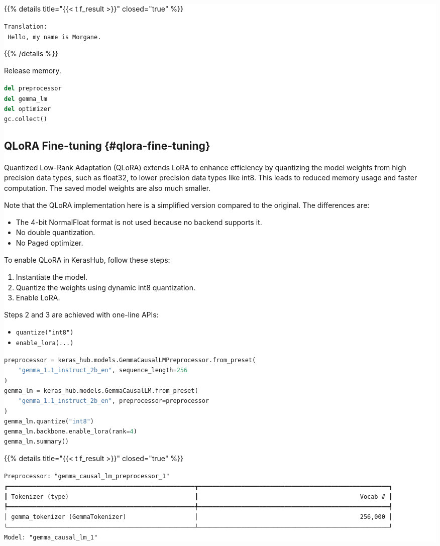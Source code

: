 {{% details title="{{< t f_result >}}" closed="true" %}}

```plain
Translation:
 Hello, my name is Morgane.
```

{{% /details %}}

Release memory.

```python
del preprocessor
del gemma_lm
del optimizer
gc.collect()
```

## QLoRA Fine-tuning {#qlora-fine-tuning}

Quantized Low-Rank Adaptation (QLoRA) extends LoRA to enhance efficiency by quantizing the model weights from high precision data types, such as float32, to lower precision data types like int8. This leads to reduced memory usage and faster computation. The saved model weights are also much smaller.

Note that the QLoRA implementation here is a simplified version compared to the original. The differences are:

- The 4-bit NormalFloat format is not used because no backend supports it.
- No double quantization.
- No Paged optimizer.

To enable QLoRA in KerasHub, follow these steps:

1.  Instantiate the model.
2.  Quantize the weights using dynamic int8 quantization.
3.  Enable LoRA.

Steps 2 and 3 are achieved with one-line APIs:

- `quantize("int8")`
- `enable_lora(...)`

```python
preprocessor = keras_hub.models.GemmaCausalLMPreprocessor.from_preset(
    "gemma_1.1_instruct_2b_en", sequence_length=256
)
gemma_lm = keras_hub.models.GemmaCausalLM.from_preset(
    "gemma_1.1_instruct_2b_en", preprocessor=preprocessor
)
gemma_lm.quantize("int8")
gemma_lm.backbone.enable_lora(rank=4)
gemma_lm.summary()
```

{{% details title="{{< t f_result >}}" closed="true" %}}

```plain
Preprocessor: "gemma_causal_lm_preprocessor_1"
┏━━━━━━━━━━━━━━━━━━━━━━━━━━━━━━━━━━━━━━━━━━━━━━━━━━━━┳━━━━━━━━━━━━━━━━━━━━━━━━━━━━━━━━━━━━━━━━━━━━━━━━━━━━━┓
┃ Tokenizer (type)                                   ┃                                             Vocab # ┃
┡━━━━━━━━━━━━━━━━━━━━━━━━━━━━━━━━━━━━━━━━━━━━━━━━━━━━╇━━━━━━━━━━━━━━━━━━━━━━━━━━━━━━━━━━━━━━━━━━━━━━━━━━━━━┩
│ gemma_tokenizer (GemmaTokenizer)                   │                                             256,000 │
└────────────────────────────────────────────────────┴─────────────────────────────────────────────────────┘
Model: "gemma_causal_lm_1"
```